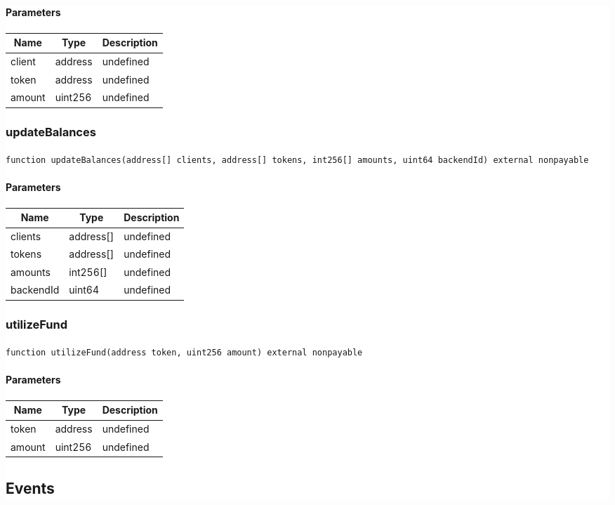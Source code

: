 



#### Parameters

| Name | Type | Description |
|---|---|---|
| client | address | undefined |
| token | address | undefined |
| amount | uint256 | undefined |

### updateBalances

```solidity
function updateBalances(address[] clients, address[] tokens, int256[] amounts, uint64 backendId) external nonpayable
```





#### Parameters

| Name | Type | Description |
|---|---|---|
| clients | address[] | undefined |
| tokens | address[] | undefined |
| amounts | int256[] | undefined |
| backendId | uint64 | undefined |

### utilizeFund

```solidity
function utilizeFund(address token, uint256 amount) external nonpayable
```





#### Parameters

| Name | Type | Description |
|---|---|---|
| token | address | undefined |
| amount | uint256 | undefined |



## Events
